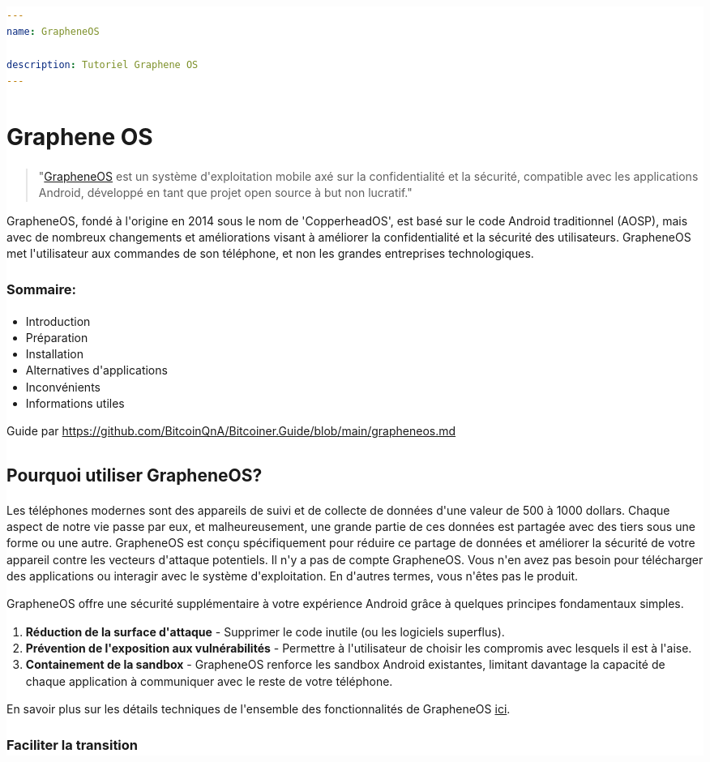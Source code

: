 ```yaml
---
name: GrapheneOS

description: Tutoriel Graphene OS
---
```


# Graphene OS

> "[GrapheneOS](https://grapheneos.org/) est un système d'exploitation mobile axé sur la confidentialité et la sécurité, compatible avec les applications Android, développé en tant que projet open source à but non lucratif."

GrapheneOS, fondé à l'origine en 2014 sous le nom de 'CopperheadOS', est basé sur le code Android traditionnel (AOSP), mais avec de nombreux changements et améliorations visant à améliorer la confidentialité et la sécurité des utilisateurs. GrapheneOS met l'utilisateur aux commandes de son téléphone, et non les grandes entreprises technologiques.

### Sommaire:

- Introduction
- Préparation
- Installation
- Alternatives d'applications
- Inconvénients
- Informations utiles

Guide par https://github.com/BitcoinQnA/Bitcoiner.Guide/blob/main/grapheneos.md

## Pourquoi utiliser GrapheneOS?

Les téléphones modernes sont des appareils de suivi et de collecte de données d'une valeur de 500 à 1000 dollars. Chaque aspect de notre vie passe par eux, et malheureusement, une grande partie de ces données est partagée avec des tiers sous une forme ou une autre.
GrapheneOS est conçu spécifiquement pour réduire ce partage de données et améliorer la sécurité de votre appareil contre les vecteurs d'attaque potentiels. Il n'y a pas de compte GrapheneOS. Vous n'en avez pas besoin pour télécharger des applications ou interagir avec le système d'exploitation. En d'autres termes, vous n'êtes pas le produit.

GrapheneOS offre une sécurité supplémentaire à votre expérience Android grâce à quelques principes fondamentaux simples.

1. **Réduction de la surface d'attaque** - Supprimer le code inutile (ou les logiciels superflus).
2. **Prévention de l'exposition aux vulnérabilités** - Permettre à l'utilisateur de choisir les compromis avec lesquels il est à l'aise.
3. **Containement de la sandbox** - GrapheneOS renforce les sandbox Android existantes, limitant davantage la capacité de chaque application à communiquer avec le reste de votre téléphone.

En savoir plus sur les détails techniques de l'ensemble des fonctionnalités de GrapheneOS [ici](https://grapheneos.org/features).

### Faciliter la transition
